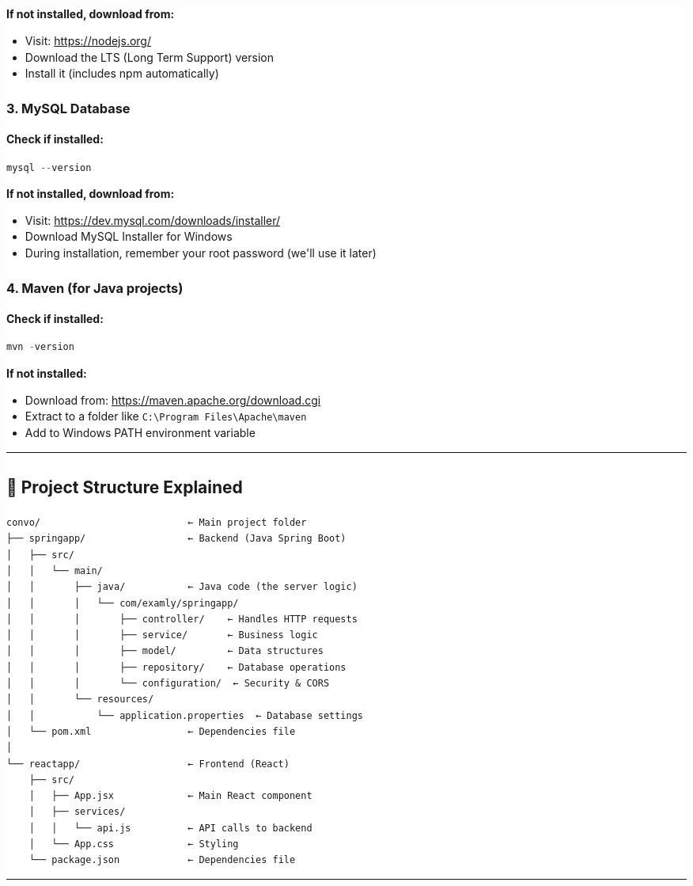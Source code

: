 **If not installed, download from:**

- Visit: https://nodejs.org/
- Download the LTS (Long Term Support) version
- Install it (includes npm automatically)

### 3. MySQL Database

**Check if installed:**

```powershell
mysql --version
```

**If not installed, download from:**

- Visit: https://dev.mysql.com/downloads/installer/
- Download MySQL Installer for Windows
- During installation, remember your root password (we'll use it later)

### 4. Maven (for Java projects)

**Check if installed:**

```powershell
mvn -version
```

**If not installed:**

- Download from: https://maven.apache.org/download.cgi
- Extract to a folder like `C:\Program Files\Apache\maven`
- Add to Windows PATH environment variable

---

## 📁 Project Structure Explained

```
convo/                          ← Main project folder
├── springapp/                  ← Backend (Java Spring Boot)
│   ├── src/
│   │   └── main/
│   │       ├── java/           ← Java code (the server logic)
│   │       │   └── com/examly/springapp/
│   │       │       ├── controller/    ← Handles HTTP requests
│   │       │       ├── service/       ← Business logic
│   │       │       ├── model/         ← Data structures
│   │       │       ├── repository/    ← Database operations
│   │       │       └── configuration/  ← Security & CORS
│   │       └── resources/
│   │           └── application.properties  ← Database settings
│   └── pom.xml                 ← Dependencies file
│
└── reactapp/                   ← Frontend (React)
    ├── src/
    │   ├── App.jsx             ← Main React component
    │   ├── services/
    │   │   └── api.js          ← API calls to backend
    │   └── App.css             ← Styling
    └── package.json            ← Dependencies file
```

---